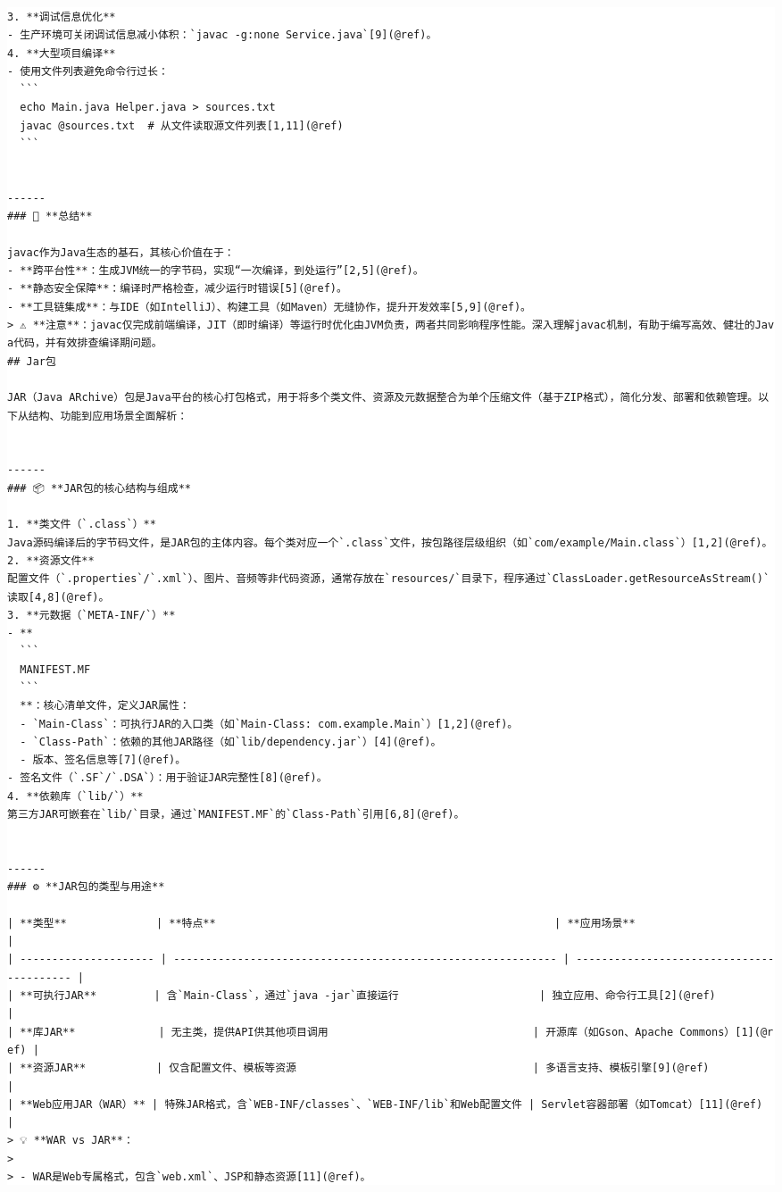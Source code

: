   ```
3. **调试信息优化**
   - 生产环境可关闭调试信息减小体积：`javac -g:none Service.java`[9](@ref)。
4. **大型项目编译**
   - 使用文件列表避免命令行过长：
     ```
     echo Main.java Helper.java > sources.txt
     javac @sources.txt  # 从文件读取源文件列表[1,11](@ref)
     ```


------
### 💎 **总结**

javac作为Java生态的基石，其核心价值在于：
- **跨平台性**：生成JVM统一的字节码，实现“一次编译，到处运行”[2,5](@ref)。
- **静态安全保障**：编译时严格检查，减少运行时错误[5](@ref)。
- **工具链集成**：与IDE（如IntelliJ）、构建工具（如Maven）无缝协作，提升开发效率[5,9](@ref)。
> ⚠️ **注意**：javac仅完成前端编译，JIT（即时编译）等运行时优化由JVM负责，两者共同影响程序性能。深入理解javac机制，有助于编写高效、健壮的Java代码，并有效排查编译期问题。
## Jar包

JAR（Java ARchive）包是Java平台的核心打包格式，用于将多个类文件、资源及元数据整合为单个压缩文件（基于ZIP格式），简化分发、部署和依赖管理。以下从结构、功能到应用场景全面解析：


------
### 📦 **JAR包的核心结构与组成**

1. **类文件（`.class`）**
   Java源码编译后的字节码文件，是JAR包的主体内容。每个类对应一个`.class`文件，按包路径层级组织（如`com/example/Main.class`）[1,2](@ref)。
2. **资源文件**
   配置文件（`.properties`/`.xml`）、图片、音频等非代码资源，通常存放在`resources/`目录下，程序通过`ClassLoader.getResourceAsStream()`读取[4,8](@ref)。
3. **元数据（`META-INF/`）**
   - **
     ```
     MANIFEST.MF
     ```
     **：核心清单文件，定义JAR属性：
     - `Main-Class`：可执行JAR的入口类（如`Main-Class: com.example.Main`）[1,2](@ref)。
     - `Class-Path`：依赖的其他JAR路径（如`lib/dependency.jar`）[4](@ref)。
     - 版本、签名信息等[7](@ref)。
   - 签名文件（`.SF`/`.DSA`）：用于验证JAR完整性[8](@ref)。
4. **依赖库（`lib/`）**
   第三方JAR可嵌套在`lib/`目录，通过`MANIFEST.MF`的`Class-Path`引用[6,8](@ref)。


------
### ⚙️ **JAR包的类型与用途**

| **类型**              | **特点**                                                     | **应用场景**                              |
| --------------------- | ------------------------------------------------------------ | ----------------------------------------- |
| **可执行JAR**         | 含`Main-Class`，通过`java -jar`直接运行                      | 独立应用、命令行工具[2](@ref)             |
| **库JAR**             | 无主类，提供API供其他项目调用                                | 开源库（如Gson、Apache Commons）[1](@ref) |
| **资源JAR**           | 仅含配置文件、模板等资源                                     | 多语言支持、模板引擎[9](@ref)             |
| **Web应用JAR（WAR）** | 特殊JAR格式，含`WEB-INF/classes`、`WEB-INF/lib`和Web配置文件 | Servlet容器部署（如Tomcat）[11](@ref)     |
> 💡 **WAR vs JAR**：
>
> - WAR是Web专属格式，包含`web.xml`、JSP和静态资源[11](@ref)。
   ```